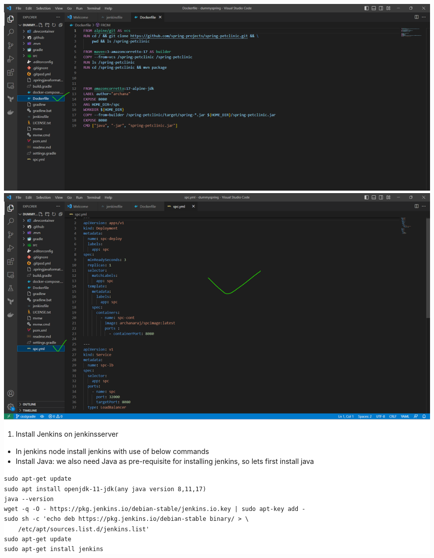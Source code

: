 ![preview](./k8s_images/k8s173.png)
![preview](./k8s_images/k8s174.png)

1. Install Jenkins on jenkinsserver

* In jenkins node install jenkins with use of below commands
* Install Java: we also need Java as pre-requisite for installing jenkins, so lets first install java
```
sudo apt-get update
sudo apt install openjdk-11-jdk(any java version 8,11,17)
java --version
wget -q -O - https://pkg.jenkins.io/debian-stable/jenkins.io.key | sudo apt-key add -
sudo sh -c 'echo deb https://pkg.jenkins.io/debian-stable binary/ > \
    /etc/apt/sources.list.d/jenkins.list'
sudo apt-get update
sudo apt-get install jenkins
```